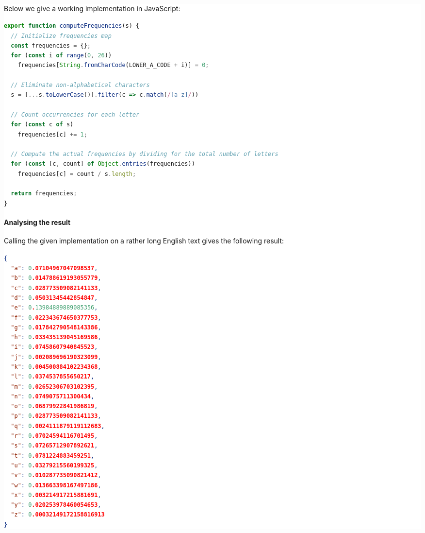 Below we give a working implementation in JavaScript:

```js
export function computeFrequencies(s) {
  // Initialize frequencies map
  const frequencies = {};
  for (const i of range(0, 26))
    frequencies[String.fromCharCode(LOWER_A_CODE + i)] = 0;

  // Eliminate non-alphabetical characters
  s = [...s.toLowerCase()].filter(c => c.match(/[a-z]/))

  // Count occurrencies for each letter
  for (const c of s)
    frequencies[c] += 1;

  // Compute the actual frequencies by dividing for the total number of letters
  for (const [c, count] of Object.entries(frequencies))
    frequencies[c] = count / s.length;

  return frequencies;
}
```

#### Analysing the result

Calling the given implementation on a rather long English text gives the
following result:

```json
{
  "a": 0.07104967047098537,
  "b": 0.014788619193055779,
  "c": 0.028773509082141133,
  "d": 0.05031345442854847,
  "e": 0.13984889889085356,
  "f": 0.022343674650377753,
  "g": 0.017842790548143386,
  "h": 0.033435139045169586,
  "i": 0.07458607940845523,
  "j": 0.002089696190323099,
  "k": 0.004500884102234368,
  "l": 0.0374537855650217,
  "m": 0.02652306703102395,
  "n": 0.0749075711300434,
  "o": 0.06879922841986819,
  "p": 0.028773509082141133,
  "q": 0.0024111879119112683,
  "r": 0.07024594116701495,
  "s": 0.07265712907892621,
  "t": 0.0781224883459251,
  "u": 0.03279215560199325,
  "v": 0.010287735090821412,
  "w": 0.013663398167497186,
  "x": 0.003214917215881691,
  "y": 0.020253978460054653,
  "z": 0.00032149172158816913
}
```
